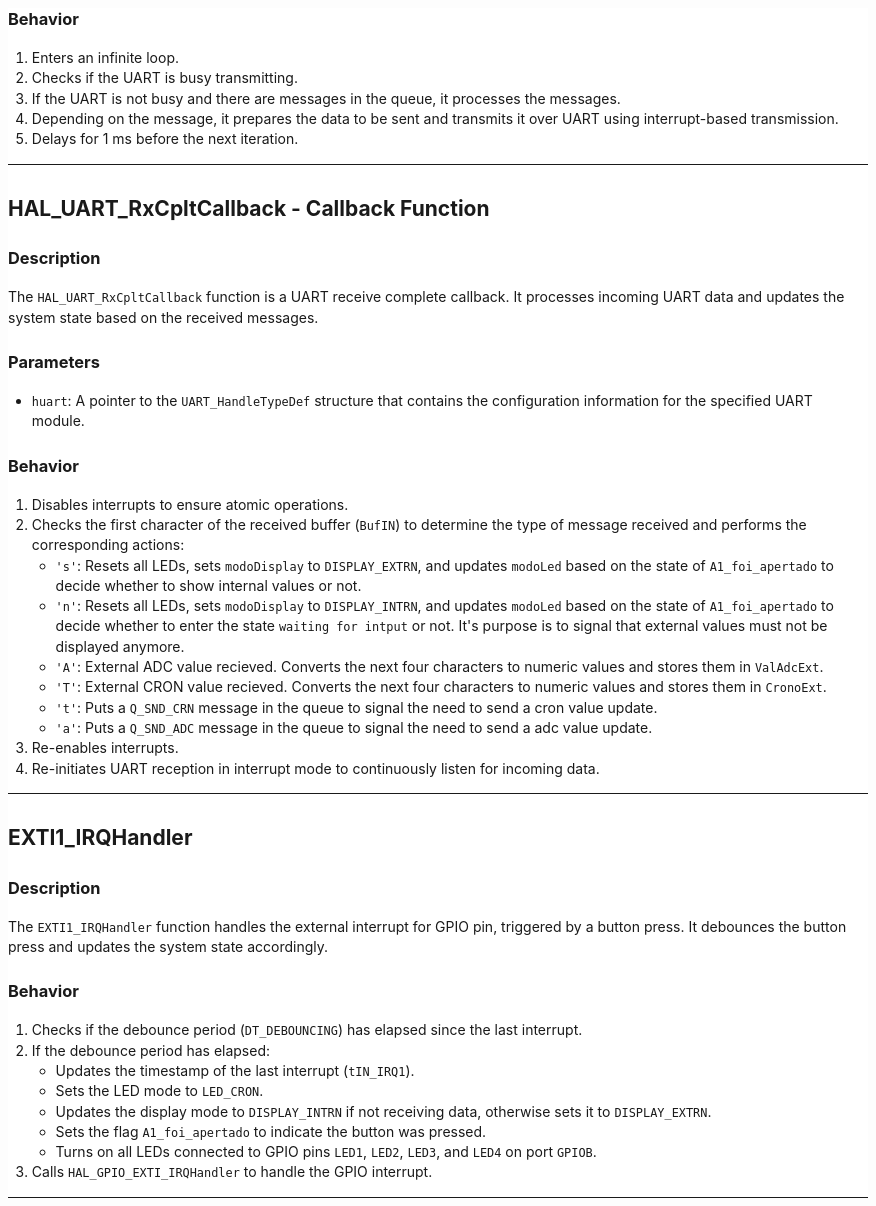 ### Behavior
1. Enters an infinite loop.
2. Checks if the UART is busy transmitting.
3. If the UART is not busy and there are messages in the queue, it processes the messages.
4. Depending on the message, it prepares the data to be sent and transmits it over UART using interrupt-based transmission.
5. Delays for 1 ms before the next iteration.


---

## HAL_UART_RxCpltCallback - Callback Function

### Description
The `HAL_UART_RxCpltCallback` function is a UART receive complete callback. It processes incoming UART data and updates the system state based on the received messages.

### Parameters
- `huart`: A pointer to the `UART_HandleTypeDef` structure that contains the configuration information for the specified UART module.

### Behavior
1. Disables interrupts to ensure atomic operations.
2. Checks the first character of the received buffer (`BufIN`) to determine the type of message received and performs the corresponding actions:
   - `'s'`: Resets all LEDs, sets `modoDisplay` to `DISPLAY_EXTRN`, and updates `modoLed` based on the state of `A1_foi_apertado` to decide whether to show internal values or not.
   - `'n'`: Resets all LEDs, sets `modoDisplay` to `DISPLAY_INTRN`, and updates `modoLed` based on the state of `A1_foi_apertado` to decide whether to enter the state `waiting for intput` or not. It's purpose is to signal that external values must not be displayed anymore.
   - `'A'`: External ADC value recieved. Converts the next four characters to numeric values and stores them in `ValAdcExt`.
   - `'T'`: External CRON value recieved. Converts the next four characters to numeric values and stores them in `CronoExt`.
   - `'t'`: Puts a `Q_SND_CRN` message in the queue to signal the need to send a cron value update.
   - `'a'`: Puts a `Q_SND_ADC` message in the queue to signal the need to send a adc value update.
3. Re-enables interrupts.
4. Re-initiates UART reception in interrupt mode to continuously listen for incoming data.

---

## EXTI1_IRQHandler

### Description
The `EXTI1_IRQHandler` function handles the external interrupt for GPIO pin, triggered by a button press. It debounces the button press and updates the system state accordingly.

### Behavior
1. Checks if the debounce period (`DT_DEBOUNCING`) has elapsed since the last interrupt.
2. If the debounce period has elapsed:
   - Updates the timestamp of the last interrupt (`tIN_IRQ1`).
   - Sets the LED mode to `LED_CRON`.
   - Updates the display mode to `DISPLAY_INTRN` if not receiving data, otherwise sets it to `DISPLAY_EXTRN`.
   - Sets the flag `A1_foi_apertado` to indicate the button was pressed.
   - Turns on all LEDs connected to GPIO pins `LED1`, `LED2`, `LED3`, and `LED4` on port `GPIOB`.
3. Calls `HAL_GPIO_EXTI_IRQHandler` to handle the GPIO interrupt.

---